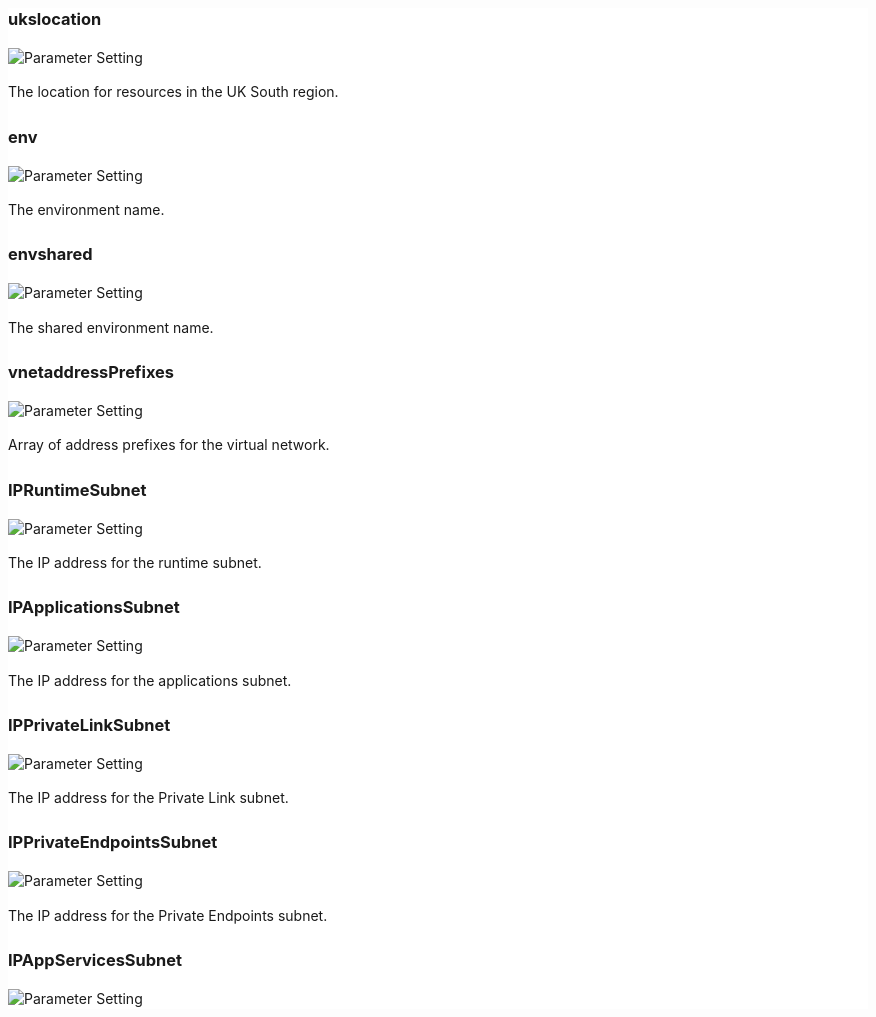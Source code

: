 ### ukslocation

![Parameter Setting](https://img.shields.io/badge/parameter-required-orange?style=flat-square)

The location for resources in the UK South region.

### env

![Parameter Setting](https://img.shields.io/badge/parameter-required-orange?style=flat-square)

The environment name.

### envshared

![Parameter Setting](https://img.shields.io/badge/parameter-required-orange?style=flat-square)

The shared environment name.

### vnetaddressPrefixes

![Parameter Setting](https://img.shields.io/badge/parameter-required-orange?style=flat-square)

Array of address prefixes for the virtual network.

### IPRuntimeSubnet

![Parameter Setting](https://img.shields.io/badge/parameter-required-orange?style=flat-square)

The IP address for the runtime subnet.

### IPApplicationsSubnet

![Parameter Setting](https://img.shields.io/badge/parameter-required-orange?style=flat-square)

The IP address for the applications subnet.

### IPPrivateLinkSubnet

![Parameter Setting](https://img.shields.io/badge/parameter-required-orange?style=flat-square)

The IP address for the Private Link subnet.

### IPPrivateEndpointsSubnet

![Parameter Setting](https://img.shields.io/badge/parameter-required-orange?style=flat-square)

The IP address for the Private Endpoints subnet.

### IPAppServicesSubnet

![Parameter Setting](https://img.shields.io/badge/parameter-required-orange?style=flat-square)
